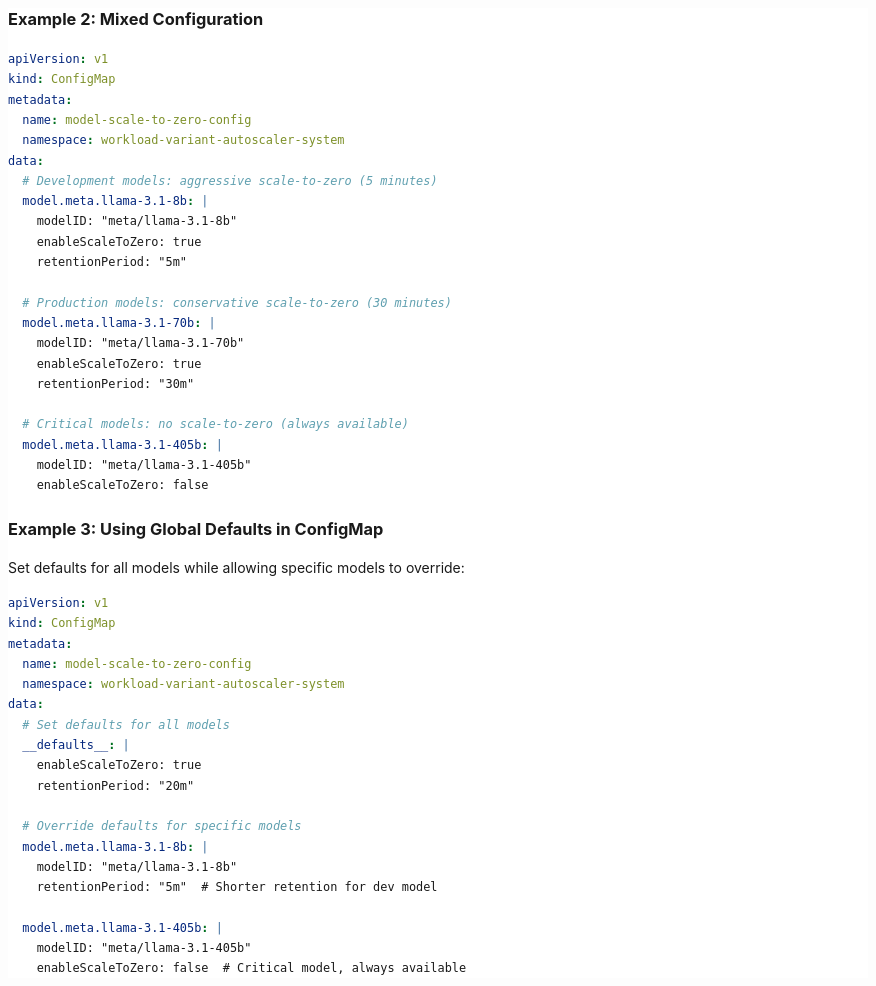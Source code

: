 ### Example 2: Mixed Configuration

```yaml
apiVersion: v1
kind: ConfigMap
metadata:
  name: model-scale-to-zero-config
  namespace: workload-variant-autoscaler-system
data:
  # Development models: aggressive scale-to-zero (5 minutes)
  model.meta.llama-3.1-8b: |
    modelID: "meta/llama-3.1-8b"
    enableScaleToZero: true
    retentionPeriod: "5m"

  # Production models: conservative scale-to-zero (30 minutes)
  model.meta.llama-3.1-70b: |
    modelID: "meta/llama-3.1-70b"
    enableScaleToZero: true
    retentionPeriod: "30m"

  # Critical models: no scale-to-zero (always available)
  model.meta.llama-3.1-405b: |
    modelID: "meta/llama-3.1-405b"
    enableScaleToZero: false
```

### Example 3: Using Global Defaults in ConfigMap

Set defaults for all models while allowing specific models to override:

```yaml
apiVersion: v1
kind: ConfigMap
metadata:
  name: model-scale-to-zero-config
  namespace: workload-variant-autoscaler-system
data:
  # Set defaults for all models
  __defaults__: |
    enableScaleToZero: true
    retentionPeriod: "20m"

  # Override defaults for specific models
  model.meta.llama-3.1-8b: |
    modelID: "meta/llama-3.1-8b"
    retentionPeriod: "5m"  # Shorter retention for dev model

  model.meta.llama-3.1-405b: |
    modelID: "meta/llama-3.1-405b"
    enableScaleToZero: false  # Critical model, always available
```

